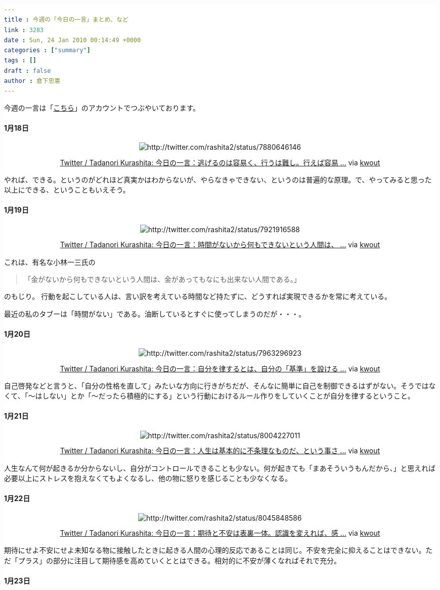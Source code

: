 ```yaml
---
title : 今週の「今日の一言」まとめ、など
link : 3283
date : Sun, 24 Jan 2010 00:14:49 +0000
categories : ["summary"]
tags : []
draft : false
author : 倉下忠憲
---
```


今週の一言は「<a href="http://twitter.com/rashita2">こちら</a>」のアカウントでつぶやいております。
<h4>1月18日</h4>
<div class="kwout" style="text-align: center;"><img src="http://kwout.com/cutout/m/ka/ch/rwd_bor_rou_w350.jpg" alt="http://twitter.com/rashita2/status/7880646146" title="Twitter / Tadanori Kurashita: 今日の一言：逃げるのは容易く、行うは難し。行えば容易 ..." width="350" height="145" style="border: none;" usemap="#map_mkachrwd" /><map id="map_mkachrwd" name="map_mkachrwd"><area coords="15,57,71,63" href="http://twitter.com/rashita2/status/7880646146" alt="" shape="rect" /><area coords="15,82,42,110" href="http://twitter.com/rashita2" alt="" shape="rect" /><area coords="54,81,122,99" href="http://twitter.com/rashita2" alt="" shape="rect" /></map><p style="margin-top: 10px; text-align: center;"><a href="http://twitter.com/rashita2/status/7880646146">Twitter / Tadanori Kurashita: 今日の一言：逃げるのは容易く、行うは難し。行えば容易 ...</a> via <a href="http://kwout.com/quote/mkachrwd">kwout</a></p></div>
やれば、できる。というのがどれほど真実かはわからないが、やらなきゃできない、というのは普遍的な原理。で、やってみると思った以上にできる、ということもいえそう。


<h4>1月19日</h4>
<div class="kwout" style="text-align: center;"><img src="http://kwout.com/cutout/6/6q/2d/c36_bor_rou_w350.jpg" alt="http://twitter.com/rashita2/status/7921916588" title="Twitter / Tadanori Kurashita: 今日の一言：時間がないから何もできないという人間は、 ..." width="350" height="163" style="border: none;" usemap="#map_66q2dc36" /><map id="map_66q2dc36" name="map_66q2dc36"><area coords="15,77,71,83" href="http://twitter.com/rashita2/status/7921916588" alt="" shape="rect" /><area coords="15,102,42,130" href="http://twitter.com/rashita2" alt="" shape="rect" /><area coords="54,102,122,120" href="http://twitter.com/rashita2" alt="" shape="rect" /></map><p style="margin-top: 10px; text-align: center;"><a href="http://twitter.com/rashita2/status/7921916588">Twitter / Tadanori Kurashita: 今日の一言：時間がないから何もできないという人間は、 ...</a> via <a href="http://kwout.com/quote/66q2dc36">kwout</a></p></div>
これは、有名な小林一三氏の


<blockquote>「金がないから何もできないという人間は、金があってもなにも出来ない人間である。」</blockquote>


のもじり。
行動を起こしている人は、言い訳を考えている時間など持たずに、どうすれば実現できるかを常に考えている。

最近の私のタブーは「時間がない」である。油断しているとすぐに使ってしまうのだが・・・。
<h4>1月20日</h4>
<div class="kwout" style="text-align: center;"><img src="http://kwout.com/cutout/a/hv/e3/6t9_bor_rou_w350.jpg" alt="http://twitter.com/rashita2/status/7963296923" title="Twitter / Tadanori Kurashita: 今日の一言：自分を律するとは、自分の「基準」を設ける ..." width="350" height="166" style="border: none;" usemap="#map_ahve36t9" /><map id="map_ahve36t9" name="map_ahve36t9"><area coords="16,79,72,85" href="http://twitter.com/rashita2/status/7963296923" alt="" shape="rect" /><area coords="16,104,43,132" href="http://twitter.com/rashita2" alt="" shape="rect" /><area coords="56,104,123,121" href="http://twitter.com/rashita2" alt="" shape="rect" /></map><p style="margin-top: 10px; text-align: center;"><a href="http://twitter.com/rashita2/status/7963296923">Twitter / Tadanori Kurashita: 今日の一言：自分を律するとは、自分の「基準」を設ける ...</a> via <a href="http://kwout.com/quote/ahve36t9">kwout</a></p></div>
自己啓発などと言うと、「自分の性格を直して」みたいな方向に行きがちだが、そんなに簡単に自己を制御できるはずがない。そうではなくて、「～はしない」とか「～だったら積極的にする」という行動におけるルール作りをしていくことが自分を律するということ。
<h4>1月21日</h4>
<div class="kwout" style="text-align: center;"><img src="http://kwout.com/cutout/w/7d/zq/s2u_bor_rou_w350.jpg" alt="http://twitter.com/rashita2/status/8004227011" title="Twitter / Tadanori Kurashita: 今日の一言：人生は基本的に不条理なものだ、という事さ ..." width="350" height="164" style="border: none;" usemap="#map_w7dzqs2u" /><map id="map_w7dzqs2u" name="map_w7dzqs2u"><area coords="16,78,72,84" href="http://twitter.com/rashita2/status/8004227011" alt="" shape="rect" /><area coords="16,104,43,132" href="http://twitter.com/rashita2" alt="" shape="rect" /><area coords="56,104,123,121" href="http://twitter.com/rashita2" alt="" shape="rect" /></map><p style="margin-top: 10px; text-align: center;"><a href="http://twitter.com/rashita2/status/8004227011">Twitter / Tadanori Kurashita: 今日の一言：人生は基本的に不条理なものだ、という事さ ...</a> via <a href="http://kwout.com/quote/w7dzqs2u">kwout</a></p></div>
人生なんて何が起きるか分からないし、自分がコントロールできることも少ない。何が起きても「まあそういうもんだから、」と思えれば必要以上にストレスを抱えなくてもよくなるし、他の物に怒りを感じることも少なくなる。
<h4>1月22日</h4>
<div class="kwout" style="text-align: center;"><img src="http://kwout.com/cutout/s/i8/wu/kni_bor_rou_w350.jpg" alt="http://twitter.com/rashita2/status/8045848586" title="Twitter / Tadanori Kurashita: 今日の一言：期待と不安は表裏一体。認識を変えれば、感 ..." width="350" height="144" style="border: none;" usemap="#map_si8wukni" /><map id="map_si8wukni" name="map_si8wukni"><area coords="15,58,69,64" href="http://twitter.com/rashita2/status/8045848586" alt="" shape="rect" /><area coords="15,83,42,111" href="http://twitter.com/rashita2" alt="" shape="rect" /><area coords="54,82,122,100" href="http://twitter.com/rashita2" alt="" shape="rect" /></map><p style="margin-top: 10px; text-align: center;"><a href="http://twitter.com/rashita2/status/8045848586">Twitter / Tadanori Kurashita: 今日の一言：期待と不安は表裏一体。認識を変えれば、感 ...</a> via <a href="http://kwout.com/quote/si8wukni">kwout</a></p></div>
期待にせよ不安にせよ未知なる物に接触したときに起きる人間の心理的反応であることは同じ。不安を完全に抑えることはできない。ただ「プラス」の部分に注目して期待感を高めていくととはできる。相対的に不安が薄くなればそれで充分。
<h4>1月23日</h4>